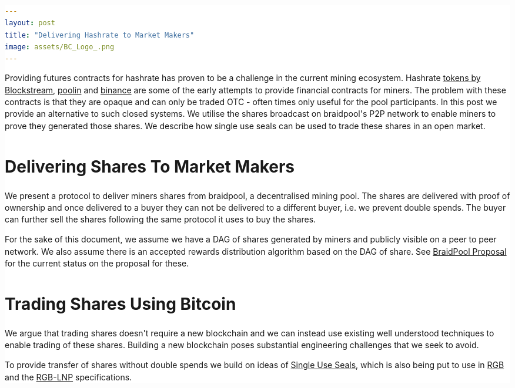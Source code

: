 ```yaml
---
layout: post
title: "Delivering Hashrate to Market Makers"
image: assets/BC_Logo_.png
---
```


Providing futures contracts for hashrate has proven to be a challenge
in the current mining ecosystem. Hashrate [tokens by
Blockstream](https://www.coindesk.com/blockstream-security-token-bitcoin-hashrate-payable-bitcoin),
[poolin](https://mars.poolin.fi/) and
[binance](https://www.binance.com/en/support/announcement/ccc3db0c88734132b07ce4c2e02cf973)
are some of the early attempts to provide financial contracts for
miners. The problem with these contracts is that they are opaque and
can only be traded OTC - often times only useful for the pool
participants. In this post we provide an alternative to such closed
systems. We utilise the shares broadcast on braidpool's P2P network to
enable miners to prove they generated those shares. We describe how
single use seals can be used to trade these shares in an open market.

# Delivering Shares To Market Makers #

We present a protocol to deliver miners shares from braidpool, a
decentralised mining pool. The shares are delivered with proof of
ownership and once delivered to a buyer they can not be delivered to a
different buyer, i.e. we prevent double spends. The buyer can further
sell the shares following the same protocol it uses to buy the shares.

For the sake of this document, we assume we have a DAG of shares
generated by miners and publicly visible on a peer to peer network. We
also assume there is an accepted rewards distribution algorithm based
on the DAG of share. See [BraidPool
Proposal](https://github.com/pool2win/blog-and-docs/blob/3cefde00d3b14ccf4f71f1e1cba53ff6c381af5a/proposal/proposal.pdf)
for the current status on the proposal for these.

# Trading Shares Using Bitcoin #

We argue that trading shares doesn't require a new blockchain and we
can instead use existing well understood techniques to enable trading
of these shares. Building a new blockchain poses substantial
engineering challenges that we seek to avoid.

To provide transfer of shares without double spends we build on ideas
of [Single Use
Seals](https://petertodd.org/2017/scalable-single-use-seal-asset-transfer),
which is also being put to use in [RGB](https://rgb-org.github.io/)
and the
[RGB-LNP](https://github.com/LNP-BP/LNPBPs/blob/master/lnpbp-0010.md)
specifications.
